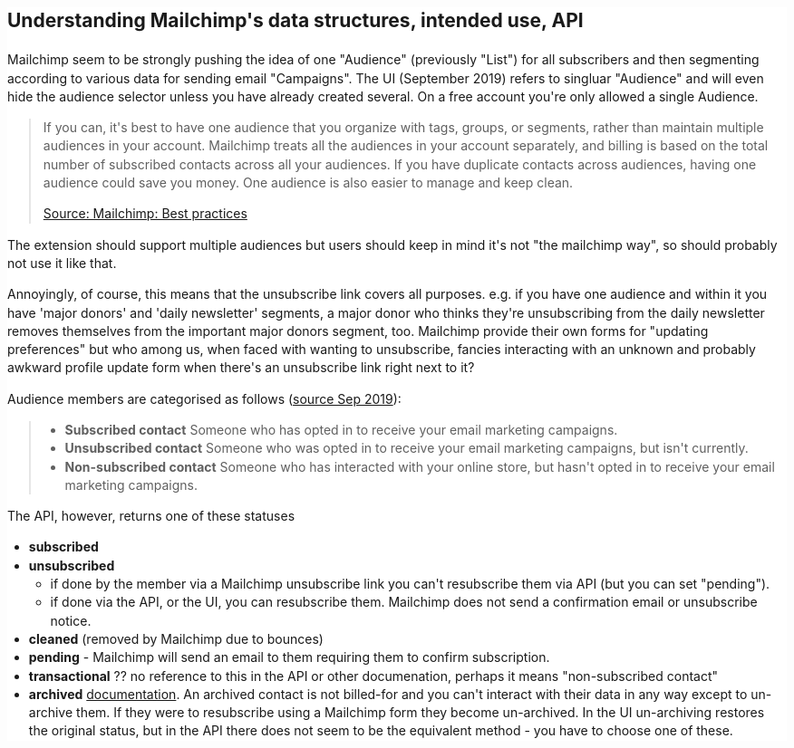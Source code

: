 ## Understanding Mailchimp's data structures, intended use, API

Mailchimp seem to be strongly pushing the idea of one "Audience" (previously "List") for all subscribers and then segmenting according to various data for sending email "Campaigns". The UI (September 2019) refers to singluar "Audience" and will even hide the audience selector unless you have already created several. On a free account you're only allowed a single Audience.

> If you can, it's best to have one audience that you organize with tags, groups, or segments, rather than maintain multiple audiences in your account. Mailchimp treats all the audiences in your account separately, and billing is based on the total number of subscribed contacts across all your audiences. If you have duplicate contacts across audiences, having one audience could save you money. One audience is also easier to manage and keep clean.
>
> [Source: Mailchimp: Best practices](https://mailchimp.com/help/requirements-best-practices-audiences/)

The extension should support multiple audiences but users should keep in mind it's not "the mailchimp way", so should probably not use it like that.

Annoyingly, of course, this means that the unsubscribe link covers all purposes. e.g. if you have one audience and within it you have 'major donors' and 'daily newsletter' segments, a major donor who thinks they're unsubscribing from the daily newsletter removes themselves from the important major donors segment, too. Mailchimp provide their own forms for "updating preferences" but who among us, when faced with wanting to unsubscribe, fancies interacting with an unknown and probably awkward profile update form when there's an unsubscribe link right next to it?

Audience members are categorised as follows ([source Sep 2019](https://mailchimp.com/help/getting-started-audience/)):

> - **Subscribed contact** Someone who has opted in to receive your email marketing campaigns.
> - **Unsubscribed contact** Someone who was opted in to receive your email marketing campaigns, but isn't currently.
> - **Non-subscribed contact** Someone who has interacted with your online store, but hasn't opted in to receive your email marketing campaigns.

The API, however, returns one of these statuses

* **subscribed**
* **unsubscribed** 
   - if done by the member via a Mailchimp unsubscribe link you can't resubscribe them via API (but you can set "pending").
   - if done via the API, or the UI, you can resubscribe them. Mailchimp does not send a confirmation email or unsubscribe notice.
* **cleaned** (removed by Mailchimp due to bounces)
* **pending** - Mailchimp will send an email to them requiring them to confirm subscription.
* **transactional** ?? no reference to this in the API or other documenation, perhaps it means "non-subscribed contact"
* **archived** [documentation](https://mailchimp.com/help/archive-unarchive-contacts/). An archived contact is not billed-for and you can't interact with their data in any way except to un-archive them. If they were to resubscribe using a Mailchimp form they become un-archived. In the UI un-archiving restores the original status, but in the API there does not seem to be the equivalent method - you have to choose one of these.

